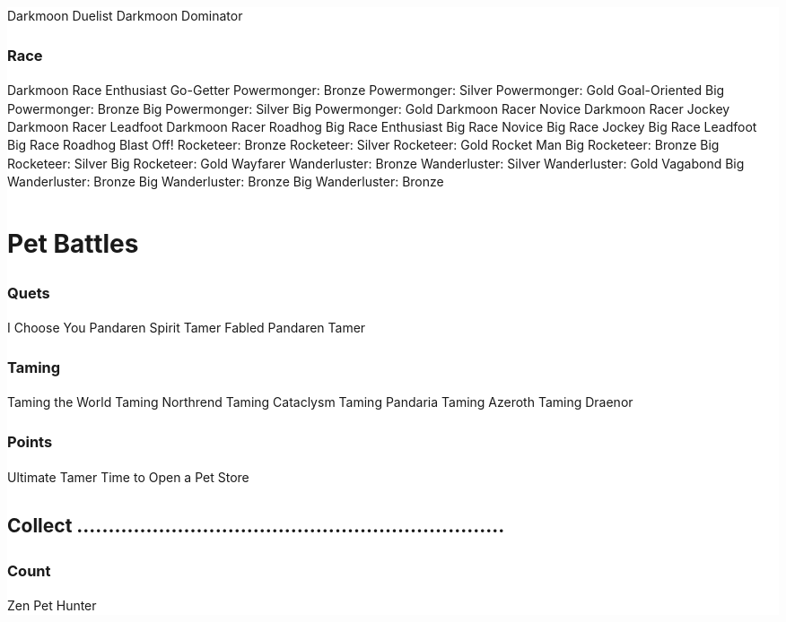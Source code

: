 Darkmoon Duelist
Darkmoon Dominator
### Race
Darkmoon Race Enthusiast
Go-Getter
Powermonger: Bronze
Powermonger: Silver
Powermonger: Gold
Goal-Oriented
Big Powermonger: Bronze
Big Powermonger: Silver
Big Powermonger: Gold
Darkmoon Racer Novice
Darkmoon Racer Jockey
Darkmoon Racer Leadfoot
Darkmoon Racer Roadhog
Big Race Enthusiast
Big Race Novice
Big Race Jockey
Big Race Leadfoot
Big Race Roadhog
Blast Off!
Rocketeer: Bronze
Rocketeer: Silver
Rocketeer: Gold
Rocket Man
Big Rocketeer: Bronze
Big Rocketeer: Silver
Big Rocketeer: Gold
Wayfarer
Wanderluster: Bronze
Wanderluster: Silver
Wanderluster: Gold
Vagabond
Big Wanderluster: Bronze
Big Wanderluster: Bronze
Big Wanderluster: Bronze
# Pet Battles #################################################################
### Quets
I Choose You
Pandaren Spirit Tamer
Fabled Pandaren Tamer
### Taming
Taming the World
Taming Northrend
Taming Cataclysm
Taming Pandaria
Taming Azeroth
Taming Draenor
### Points
Ultimate Tamer
Time to Open a Pet Store
## Collect ....................................................................
### Count
Zen Pet Hunter